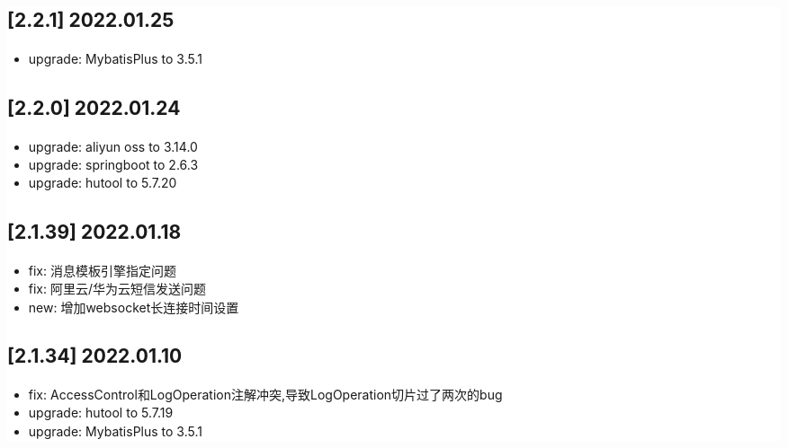 ## [2.2.1] 2022.01.25
- upgrade: MybatisPlus to 3.5.1

## [2.2.0] 2022.01.24
- upgrade: aliyun oss to 3.14.0
- upgrade: springboot to 2.6.3
- upgrade: hutool to 5.7.20

## [2.1.39] 2022.01.18
- fix: 消息模板引擎指定问题
- fix: 阿里云/华为云短信发送问题
- new: 增加websocket长连接时间设置

## [2.1.34] 2022.01.10
- fix: AccessControl和LogOperation注解冲突,导致LogOperation切片过了两次的bug
- upgrade: hutool to 5.7.19
- upgrade: MybatisPlus to 3.5.1
